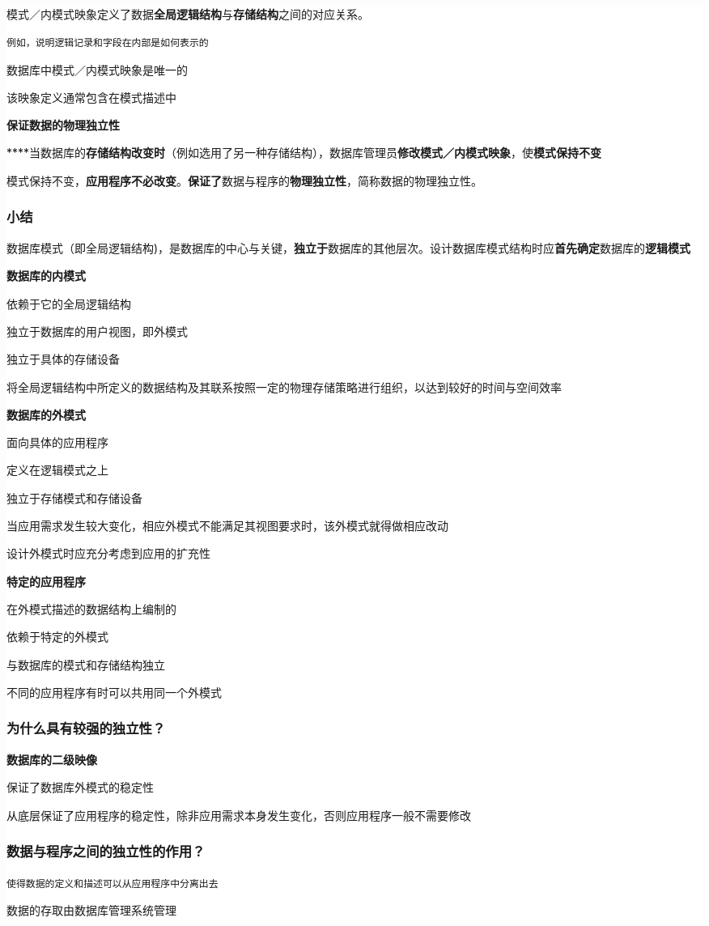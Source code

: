 模式／内模式映象定义了数据**全局逻辑结构**与**存储结构**之间的对应关系。

`例如，说明逻辑记录和字段在内部是如何表示的`

数据库中模式／内模式映象是唯一的

该映象定义通常包含在模式描述中

**保证数据的物理独立性**

  ****当数据库的**存储结构改变时**（例如选用了另一种存储结构），数据库管理员**修改模式／内模式映象**，使**模式保持不变**

  模式保持不变，**应用程序不必改变**。**保证了**数据与程序的**物理独立性**，简称数据的物理独立性。

### 小结

数据库模式（即全局逻辑结构)，是数据库的中心与关键，**独立于**数据库的其他层次。设计数据库模式结构时应**首先确定**数据库的**逻辑模式**

**数据库的内模式**

依赖于它的全局逻辑结构

独立于数据库的用户视图，即外模式

独立于具体的存储设备

将全局逻辑结构中所定义的数据结构及其联系按照一定的物理存储策略进行组织，以达到较好的时间与空间效率

**数据库的外模式**

面向具体的应用程序

定义在逻辑模式之上

独立于存储模式和存储设备

当应用需求发生较大变化，相应外模式不能满足其视图要求时，该外模式就得做相应改动

设计外模式时应充分考虑到应用的扩充性

**特定的应用程序**

在外模式描述的数据结构上编制的

依赖于特定的外模式

与数据库的模式和存储结构独立

不同的应用程序有时可以共用同一个外模式

### 为什么具有较强的独立性？

**数据库的二级映像**

保证了数据库外模式的稳定性

从底层保证了应用程序的稳定性，除非应用需求本身发生变化，否则应用程序一般不需要修改

### **数据与程序之间的独立性的作用？**

    使得数据的定义和描述可以从应用程序中分离出去

数据的存取由数据库管理系统管理
